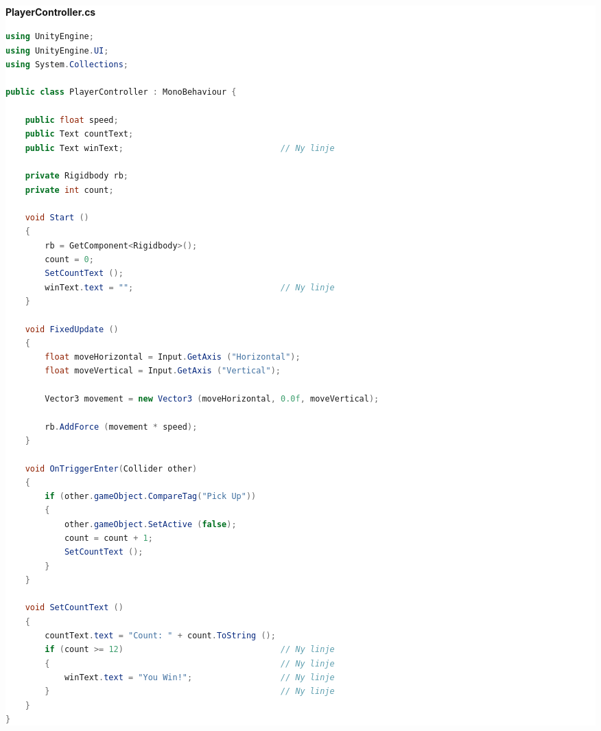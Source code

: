   __PlayerController.cs__
  ```csharp
  using UnityEngine;
  using UnityEngine.UI;
  using System.Collections;

  public class PlayerController : MonoBehaviour {

      public float speed;
      public Text countText;
      public Text winText;                                // Ny linje

      private Rigidbody rb;
      private int count;

      void Start ()
      {
          rb = GetComponent<Rigidbody>();
          count = 0;
          SetCountText ();
          winText.text = "";                              // Ny linje
      }

      void FixedUpdate ()
      {
          float moveHorizontal = Input.GetAxis ("Horizontal");
          float moveVertical = Input.GetAxis ("Vertical");

          Vector3 movement = new Vector3 (moveHorizontal, 0.0f, moveVertical);

          rb.AddForce (movement * speed);
      }

      void OnTriggerEnter(Collider other)
      {
          if (other.gameObject.CompareTag("Pick Up"))
          {
              other.gameObject.SetActive (false);
              count = count + 1;
              SetCountText ();
          }
      }

      void SetCountText ()
      {
          countText.text = "Count: " + count.ToString ();
          if (count >= 12)                                // Ny linje
          {                                               // Ny linje
              winText.text = "You Win!";                  // Ny linje
          }                                               // Ny linje
      }
  }
  ```
